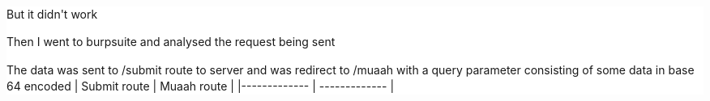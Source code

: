 
But it didn't work

Then I went to burpsuite and analysed the request being sent

The data was sent to /submit route to server and was redirect to /muaah with a query parameter consisting of some data in base 64 encoded
| Submit route | Muaah route |
|------------- | ------------- |